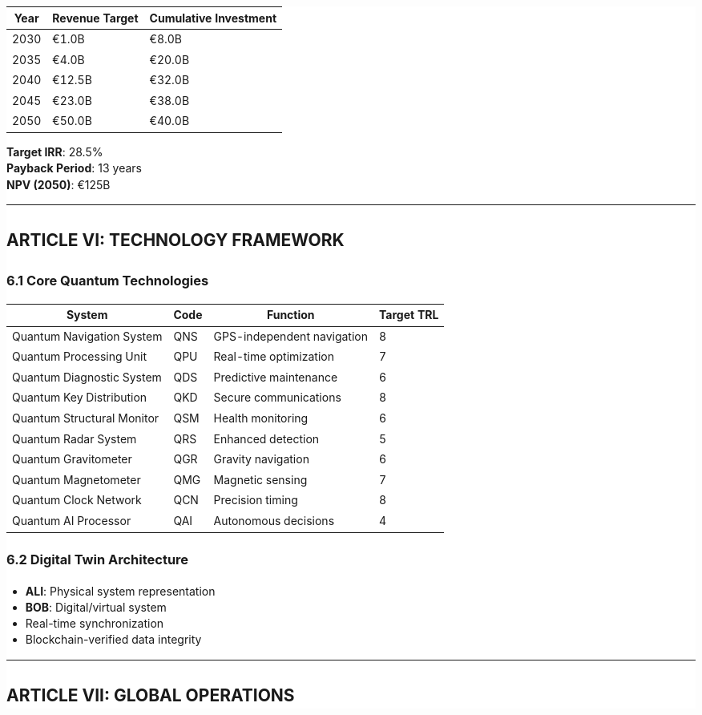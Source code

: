 | Year | Revenue Target | Cumulative Investment |
|------|----------------|----------------------|
| 2030 | €1.0B | €8.0B |
| 2035 | €4.0B | €20.0B |
| 2040 | €12.5B | €32.0B |
| 2045 | €23.0B | €38.0B |
| 2050 | €50.0B | €40.0B |

**Target IRR**: 28.5%  
**Payback Period**: 13 years  
**NPV (2050)**: €125B

---

## ARTICLE VI: TECHNOLOGY FRAMEWORK

### 6.1 Core Quantum Technologies

| System | Code | Function | Target TRL |
|--------|------|----------|------------|
| Quantum Navigation System | QNS | GPS-independent navigation | 8 |
| Quantum Processing Unit | QPU | Real-time optimization | 7 |
| Quantum Diagnostic System | QDS | Predictive maintenance | 6 |
| Quantum Key Distribution | QKD | Secure communications | 8 |
| Quantum Structural Monitor | QSM | Health monitoring | 6 |
| Quantum Radar System | QRS | Enhanced detection | 5 |
| Quantum Gravitometer | QGR | Gravity navigation | 6 |
| Quantum Magnetometer | QMG | Magnetic sensing | 7 |
| Quantum Clock Network | QCN | Precision timing | 8 |
| Quantum AI Processor | QAI | Autonomous decisions | 4 |

### 6.2 Digital Twin Architecture
- **ALI**: Physical system representation
- **BOB**: Digital/virtual system
- Real-time synchronization
- Blockchain-verified data integrity

---

## ARTICLE VII: GLOBAL OPERATIONS
